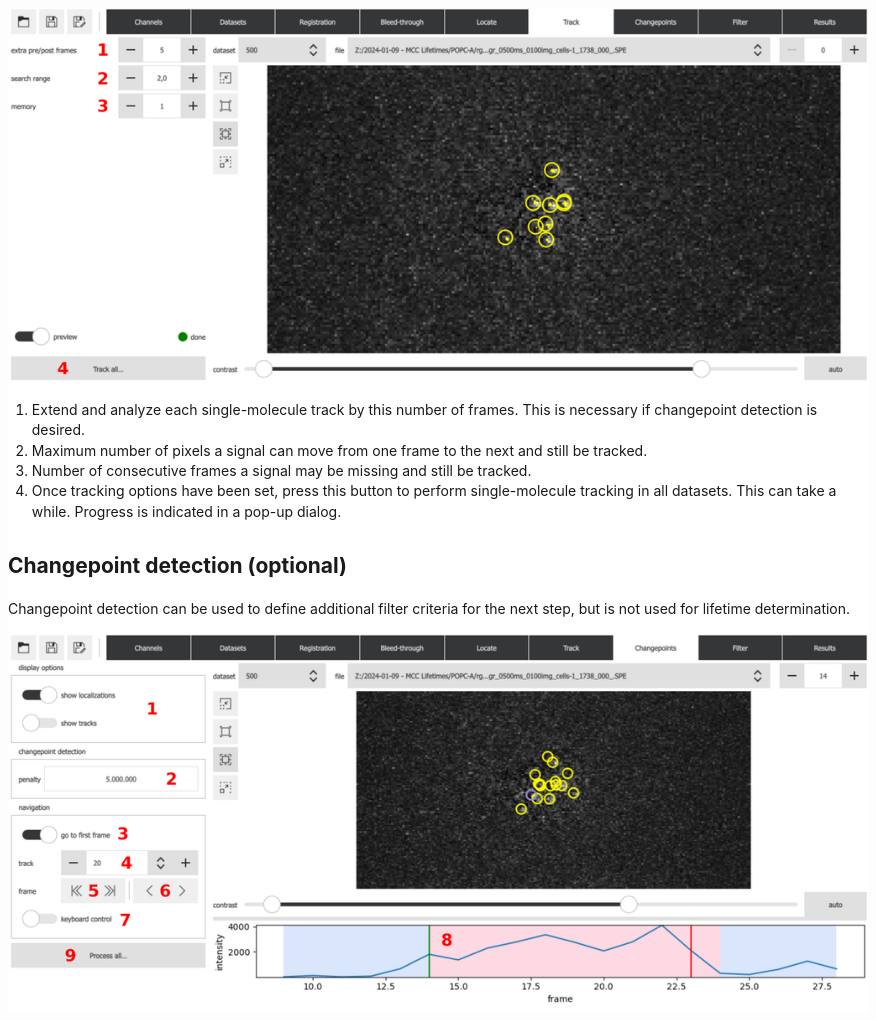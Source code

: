 ![Screenshot of Track tab](doc/track.svg)

1. Extend and analyze each single-molecule track by this number of frames.
    This is necessary if changepoint detection is desired.
2. Maximum number of pixels a signal can move from one frame to the next and still be tracked.
3. Number of consecutive frames a signal may be missing and still be tracked.
4. Once tracking options have been set, press this button to perform single-molecule tracking in all datasets.
    This can take a while.
    Progress is indicated in a pop-up dialog.


## Changepoint detection (optional)

Changepoint detection can be used to define additional filter criteria for the next step, but is not used for lifetime determination.

![Screenshot of Changepoints tab](doc/changepoints.svg)
